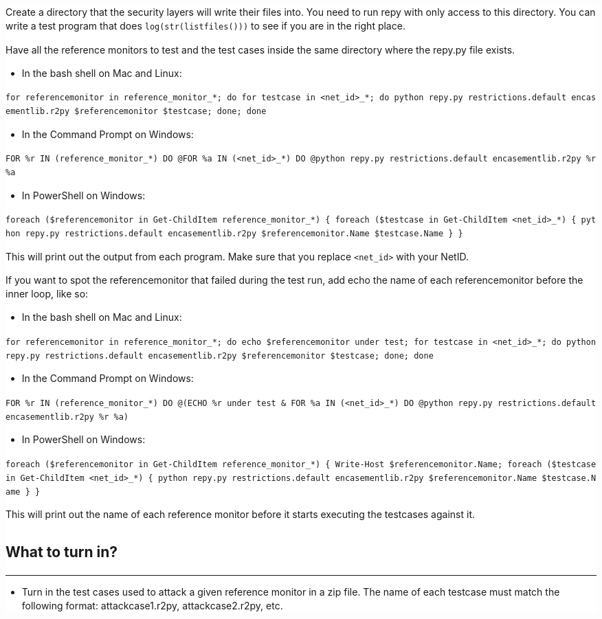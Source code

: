 Create a directory that the security layers will write their files into. You need to run repy with only access to this directory. You can write a test program that does `log(str(listfiles()))` to see if you are in the right place.

Have all the reference monitors to test and the test cases inside the same directory where the repy.py file exists.

* In the bash shell on Mac and Linux:
```
for referencemonitor in reference_monitor_*; do for testcase in <net_id>_*; do python repy.py restrictions.default encasementlib.r2py $referencemonitor $testcase; done; done
```
* In the Command Prompt on Windows:
```
FOR %r IN (reference_monitor_*) DO @FOR %a IN (<net_id>_*) DO @python repy.py restrictions.default encasementlib.r2py %r %a
```
* In PowerShell on Windows:
```
foreach ($referencemonitor in Get-ChildItem reference_monitor_*) { foreach ($testcase in Get-ChildItem <net_id>_*) { python repy.py restrictions.default encasementlib.r2py $referencemonitor.Name $testcase.Name } }
```

This will print out the output from each program. Make sure that you replace `<net_id>` with your NetID.

If you want to spot the referencemonitor that failed during the test run, add echo the name of each referencemonitor before the inner loop, like so:

* In the bash shell on Mac and Linux:
```
for referencemonitor in reference_monitor_*; do echo $referencemonitor under test; for testcase in <net_id>_*; do python repy.py restrictions.default encasementlib.r2py $referencemonitor $testcase; done; done
```
* In the Command Prompt on Windows:
```
FOR %r IN (reference_monitor_*) DO @(ECHO %r under test & FOR %a IN (<net_id>_*) DO @python repy.py restrictions.default encasementlib.r2py %r %a)
```
* In PowerShell on Windows:
```
foreach ($referencemonitor in Get-ChildItem reference_monitor_*) { Write-Host $referencemonitor.Name; foreach ($testcase in Get-ChildItem <net_id>_*) { python repy.py restrictions.default encasementlib.r2py $referencemonitor.Name $testcase.Name } }
```

This will print out the name of each reference monitor before it starts executing the testcases against it.


## What to turn in?
----

 * Turn in the test cases used to attack a given reference monitor in a zip file.   The name of each testcase must match the following format: attackcase1.r2py, attackcase2.r2py, etc.
